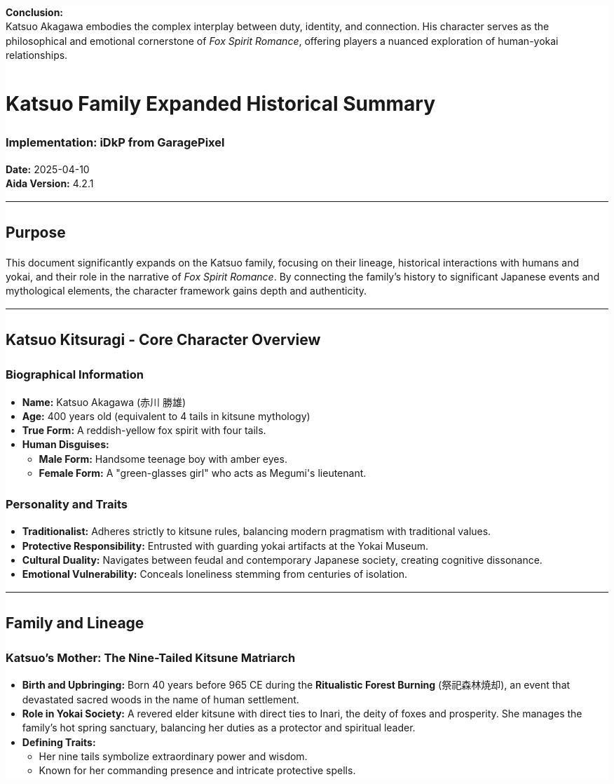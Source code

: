 **Conclusion:**  
Katsuo Akagawa embodies the complex interplay between duty, identity, and connection. His character serves as the philosophical and emotional cornerstone of *Fox Spirit Romance*, offering players a nuanced exploration of human-yokai relationships.  

# Katsuo Family Expanded Historical Summary

### Implementation: iDkP from GaragePixel  
**Date:** 2025-04-10  
**Aida Version:** 4.2.1  

---

## Purpose  
This document significantly expands on the Katsuo family, focusing on their lineage, historical interactions with humans and yokai, and their role in the narrative of *Fox Spirit Romance*. By connecting the family’s history to significant Japanese events and mythological elements, the character framework gains depth and authenticity.

---

## Katsuo Kitsuragi - Core Character Overview  

### Biographical Information  
- **Name:** Katsuo Akagawa (赤川 勝雄)  
- **Age:** 400 years old (equivalent to 4 tails in kitsune mythology)  
- **True Form:** A reddish-yellow fox spirit with four tails.  
- **Human Disguises:**  
  - **Male Form:** Handsome teenage boy with amber eyes.  
  - **Female Form:** A "green-glasses girl" who acts as Megumi's lieutenant.  

### Personality and Traits  
- **Traditionalist:** Adheres strictly to kitsune rules, balancing modern pragmatism with traditional values.  
- **Protective Responsibility:** Entrusted with guarding yokai artifacts at the Yokai Museum.  
- **Cultural Duality:** Navigates between feudal and contemporary Japanese society, creating cognitive dissonance.  
- **Emotional Vulnerability:** Conceals loneliness stemming from centuries of isolation.  

---

## Family and Lineage  

### Katsuo’s Mother: The Nine-Tailed Kitsune Matriarch  
- **Birth and Upbringing:** Born 40 years before 965 CE during the **Ritualistic Forest Burning** (祭祀森林焼却), an event that devastated sacred woods in the name of human settlement.  
- **Role in Yokai Society:** A revered elder kitsune with direct ties to Inari, the deity of foxes and prosperity. She manages the family’s hot spring sanctuary, balancing her duties as a protector and spiritual leader.  
- **Defining Traits:**  
  - Her nine tails symbolize extraordinary power and wisdom.  
  - Known for her commanding presence and intricate protective spells.  
